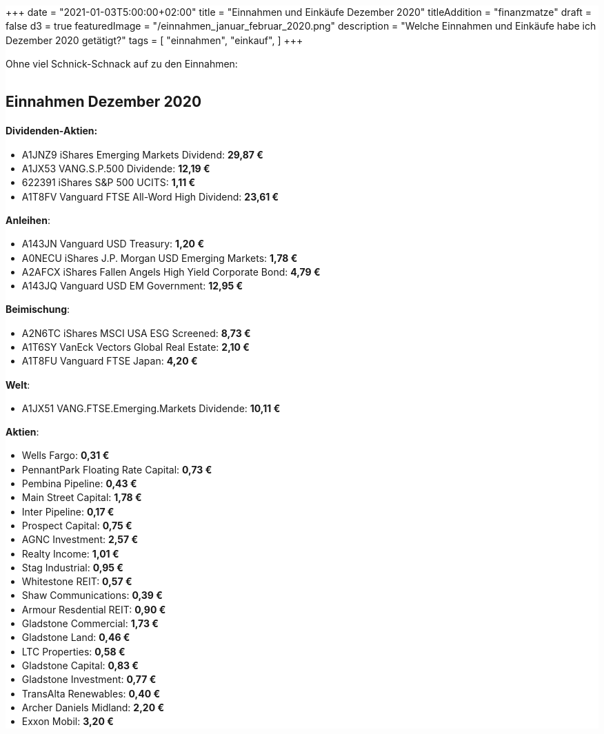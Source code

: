 +++
date = "2021-01-03T5:00:00+02:00"
title = "Einnahmen und Einkäufe Dezember 2020"
titleAddition = "finanzmatze"
draft = false
d3 = true
featuredImage = "/einnahmen_januar_februar_2020.png"
description = "Welche Einnahmen und Einkäufe habe ich Dezember 2020 getätigt?"
tags = [
    "einnahmen",
    "einkauf",
]
+++

Ohne viel Schnick-Schnack auf zu den Einnahmen:


## Einnahmen Dezember 2020

**Dividenden-Aktien:**

- A1JNZ9 iShares Emerging Markets Dividend: **29,87 €**
- A1JX53 VANG.S.P.500 Dividende: **12,19 €**
- 622391 iShares S&P 500 UCITS: **1,11 €**
- A1T8FV Vanguard FTSE All-Word High Dividend: **23,61 €**


**Anleihen**:

- A143JN Vanguard USD Treasury: **1,20 €**
- A0NECU iShares J.P. Morgan USD Emerging Markets: **1,78 €**
- A2AFCX iShares Fallen Angels High Yield Corporate Bond: **4,79 €**
- A143JQ Vanguard USD EM Government: **12,95 €**


**Beimischung**:

- A2N6TC iShares MSCI USA ESG Screened: **8,73 €**
- A1T6SY VanEck Vectors Global Real Estate: **2,10 €**
- A1T8FU Vanguard FTSE Japan: **4,20 €**



**Welt**:

- A1JX51 VANG.FTSE.Emerging.Markets Dividende: **10,11 €**



**Aktien**:

- Wells Fargo: **0,31 €**
- PennantPark Floating Rate Capital: **0,73 €**
- Pembina Pipeline: **0,43 €**
- Main Street Capital: **1,78 €**
- Inter Pipeline: **0,17 €**
- Prospect Capital: **0,75 €**
- AGNC Investment: **2,57 €**
- Realty Income: **1,01 €**
- Stag Industrial: **0,95 €**
- Whitestone REIT: **0,57 €**
- Shaw Communications: **0,39 €**
- Armour Resdential REIT: **0,90 €**
- Gladstone Commercial: **1,73 €**
- Gladstone Land: **0,46 €**
- LTC Properties: **0,58 €**
- Gladstone Capital: **0,83 €**
- Gladstone Investment: **0,77 €**
- TransAlta Renewables: **0,40 €**
- Archer Daniels Midland: **2,20 €**
- Exxon Mobil: **3,20 €**